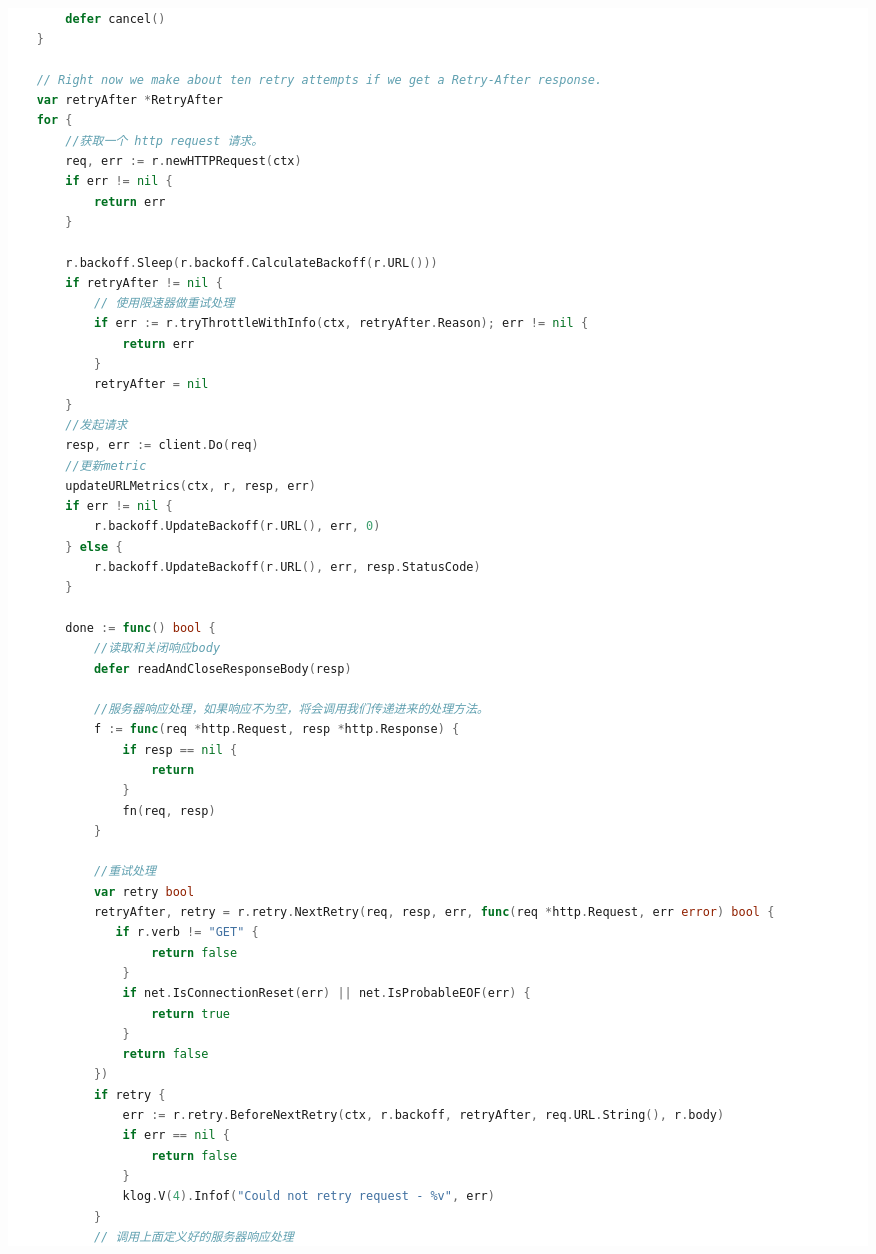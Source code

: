 ```go
        defer cancel()
    }
    
    // Right now we make about ten retry attempts if we get a Retry-After response.
    var retryAfter *RetryAfter
    for {
		//获取一个 http request 请求。
        req, err := r.newHTTPRequest(ctx)
        if err != nil {
            return err
        }
    
        r.backoff.Sleep(r.backoff.CalculateBackoff(r.URL()))
        if retryAfter != nil {
            // 使用限速器做重试处理
            if err := r.tryThrottleWithInfo(ctx, retryAfter.Reason); err != nil {
                return err
            }
            retryAfter = nil
        }
		//发起请求
        resp, err := client.Do(req)
		//更新metric
        updateURLMetrics(ctx, r, resp, err)
        if err != nil {
            r.backoff.UpdateBackoff(r.URL(), err, 0)
        } else {
            r.backoff.UpdateBackoff(r.URL(), err, resp.StatusCode)
        }
    
        done := func() bool {
			//读取和关闭响应body
            defer readAndCloseResponseBody(resp)
    
            //服务器响应处理，如果响应不为空，将会调用我们传递进来的处理方法。
            f := func(req *http.Request, resp *http.Response) {
                if resp == nil {
                    return
                }
                fn(req, resp)
            }
    
			//重试处理
            var retry bool
            retryAfter, retry = r.retry.NextRetry(req, resp, err, func(req *http.Request, err error) bool {
               if r.verb != "GET" {
                    return false
                }
                if net.IsConnectionReset(err) || net.IsProbableEOF(err) {
                    return true
                }
                return false
            })
            if retry {
                err := r.retry.BeforeNextRetry(ctx, r.backoff, retryAfter, req.URL.String(), r.body)
                if err == nil {
                    return false
                }
                klog.V(4).Infof("Could not retry request - %v", err)
            }
            // 调用上面定义好的服务器响应处理
```